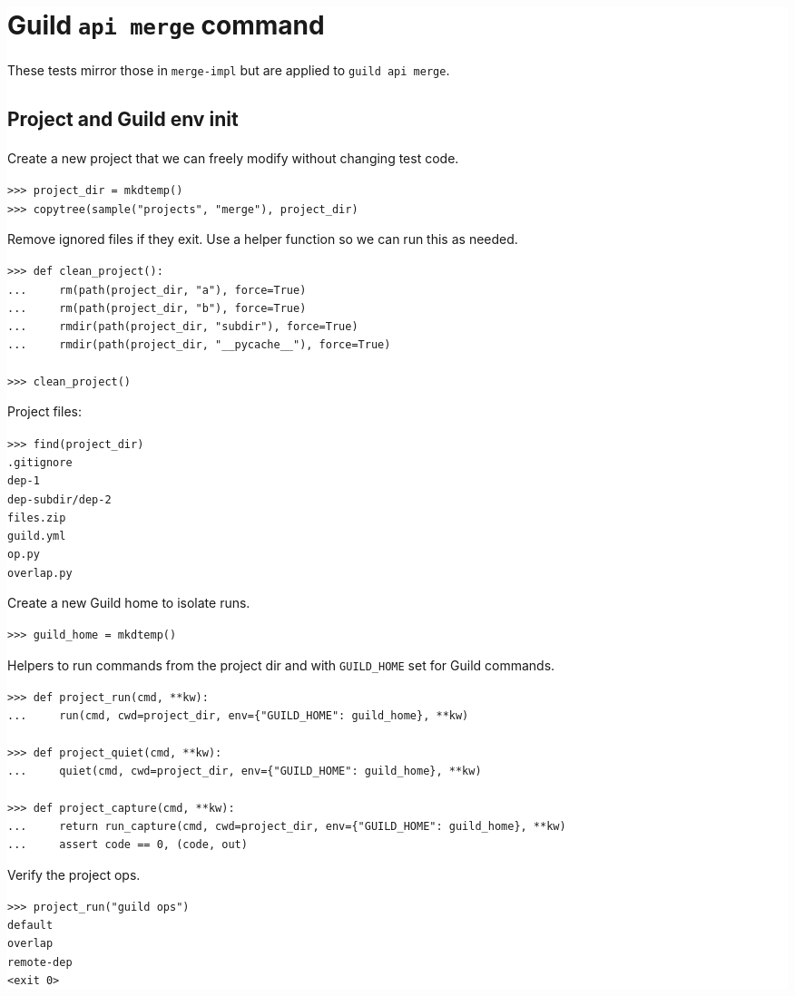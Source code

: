 # Guild `api merge` command

These tests mirror those in `merge-impl` but are applied to `guild api
merge`.

## Project and Guild env init

Create a new project that we can freely modify without changing test
code.

    >>> project_dir = mkdtemp()
    >>> copytree(sample("projects", "merge"), project_dir)

Remove ignored files if they exit. Use a helper function so we can run
this as needed.

    >>> def clean_project():
    ...     rm(path(project_dir, "a"), force=True)
    ...     rm(path(project_dir, "b"), force=True)
    ...     rmdir(path(project_dir, "subdir"), force=True)
    ...     rmdir(path(project_dir, "__pycache__"), force=True)

    >>> clean_project()

Project files:

    >>> find(project_dir)
    .gitignore
    dep-1
    dep-subdir/dep-2
    files.zip
    guild.yml
    op.py
    overlap.py

Create a new Guild home to isolate runs.

    >>> guild_home = mkdtemp()

Helpers to run commands from the project dir and with `GUILD_HOME` set
for Guild commands.

    >>> def project_run(cmd, **kw):
    ...     run(cmd, cwd=project_dir, env={"GUILD_HOME": guild_home}, **kw)

    >>> def project_quiet(cmd, **kw):
    ...     quiet(cmd, cwd=project_dir, env={"GUILD_HOME": guild_home}, **kw)

    >>> def project_capture(cmd, **kw):
    ...     return run_capture(cmd, cwd=project_dir, env={"GUILD_HOME": guild_home}, **kw)
    ...     assert code == 0, (code, out)

Verify the project ops.

    >>> project_run("guild ops")
    default
    overlap
    remote-dep
    <exit 0>
